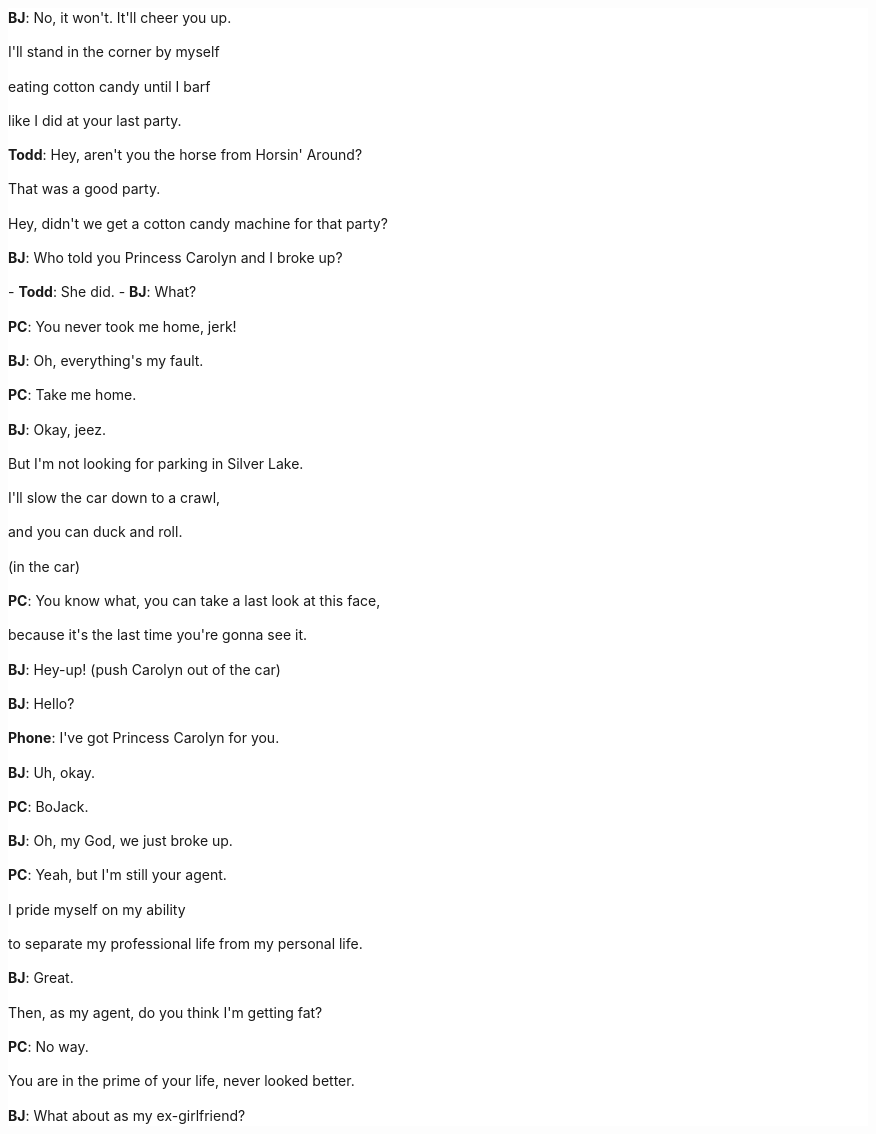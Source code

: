 __BJ__: No, it won't. It'll cheer you up.

I'll stand in the corner by myself

eating cotton candy until I barf

like I did at your last party.

__Todd__: Hey, aren't you the horse from Horsin' Around?

That was a good party.

Hey, didn't we get a cotton candy machine for that party?

__BJ__: Who told you Princess Carolyn and I broke up?

\- __Todd__: She did. - __BJ__: What?

__PC__: You never took me home, jerk!

__BJ__: Oh, everything's my fault.

__PC__: Take me home.

__BJ__: Okay, jeez.

But I'm not looking for parking in Silver Lake.

I'll slow the car down to a crawl,

and you can duck and roll.

(in the car)

__PC__: You know what, you can take a last look at this face,

because it's the last time you're gonna see it.

__BJ__: Hey-up! (push Carolyn out of the car)

__BJ__: Hello?

__Phone__: I've got Princess Carolyn for you.

__BJ__: Uh, okay.

__PC__: BoJack.

__BJ__: Oh, my God, we just broke up.

__PC__: Yeah, but I'm still your agent.

I pride myself on my ability

to separate my professional life from my personal life.

__BJ__: Great.

Then, as my agent, do you think I'm getting fat?

__PC__: No way.

You are in the prime of your life, never looked better.

__BJ__: What about as my ex-girlfriend?
